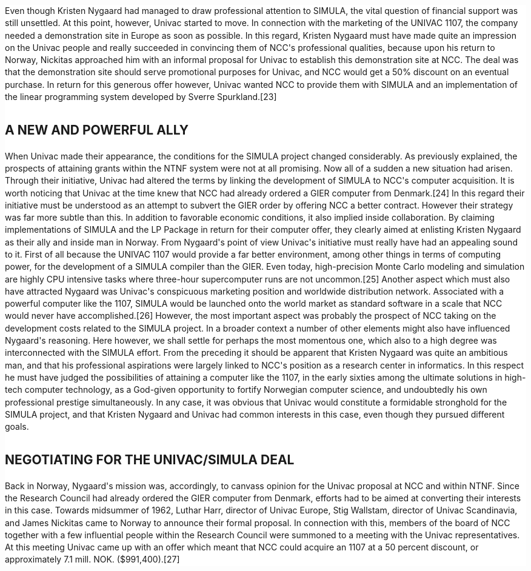 Even though Kristen Nygaard had managed to draw professional attention to SIMULA, the vital question of financial support was still unsettled. At this point, however, Univac started to move. In connection with the marketing of the UNIVAC 1107, the company needed a demonstration site in Europe as soon as possible. In this regard, Kristen Nygaard must have made quite an impression on the Univac people and really succeeded in convincing them of NCC's professional qualities, because upon his return to Norway, Nickitas approached him with an informal proposal for Univac to establish this demonstration site at NCC. The deal was that the demonstration site should serve promotional purposes for Univac, and NCC would get a 50% discount on an eventual purchase. In return for this generous offer however, Univac wanted NCC to provide them with SIMULA and an implementation of the linear programming system developed by Sverre Spurkland.[23]

## A NEW AND POWERFUL ALLY

When Univac made their appearance, the conditions for the SIMULA project changed considerably. As previously explained, the prospects of attaining grants within the NTNF system were not at all promising. Now all of a sudden a new situation had arisen. Through their initiative, Univac had altered the terms by linking the development of SIMULA to NCC's computer acquisition. It is worth noticing that Univac at the time knew that NCC had already ordered a GIER computer from Denmark.[24] In this regard their initiative must be understood as an attempt to subvert the GIER order by offering NCC a better contract. However their strategy was far more subtle than this. In addition to favorable economic conditions, it also implied inside collaboration. By claiming implementations of SIMULA and the LP Package in return for their computer offer, they clearly aimed at enlisting Kristen Nygaard as their ally and inside man in Norway. From Nygaard's point of view Univac's initiative must really have had an appealing sound to it. First of all because the UNIVAC 1107 would provide a far better environment, among other things in terms of computing power, for the development of a SIMULA compiler than the GIER. Even today, high-precision Monte Carlo modeling and simulation are highly CPU intensive tasks where three-hour supercomputer runs are not uncommon.[25]  Another aspect which must also have attracted Nygaard was Univac's conspicuous marketing position and worldwide distribution network. Associated with a powerful computer like the 1107, SIMULA would be launched onto the world market as standard software in a scale that NCC would never have accomplished.[26] However, the most important aspect was probably the prospect of NCC taking on the development costs related to the SIMULA project. In a broader context a number of other elements might also have influenced Nygaard's reasoning. Here however, we shall settle for perhaps the most momentous one, which also to a high degree was interconnected with the SIMULA effort. From the preceding it should be apparent that Kristen Nygaard was quite an ambitious man, and that his professional aspirations were largely linked to NCC's position as a research center in informatics. In this respect he must have judged the possibilities of attaining a computer like the 1107, in the early sixties among the ultimate solutions in high-tech computer technology, as a God-given opportunity to fortify Norwegian computer science, and undoubtedly his own professional prestige simultaneously. In any case, it was obvious that Univac would constitute a formidable stronghold for the SIMULA project, and that Kristen Nygaard and Univac had common interests in this case, even though they pursued different goals.

## NEGOTIATING FOR THE UNIVAC/SIMULA DEAL

Back in Norway, Nygaard's mission was, accordingly, to canvass opinion for the Univac proposal at NCC and within NTNF. Since the Research Council had already ordered the GIER computer from Denmark, efforts had to be aimed at converting their interests in this case. Towards midsummer of 1962, Luthar Harr, director of Univac Europe, Stig Wallstam, director of Univac Scandinavia, and James Nickitas came to Norway to announce their formal proposal. In connection with this, members of the board of NCC together with a few influential people within the Research Council were summoned to a meeting with the Univac representatives. At this meeting Univac came up with an offer which meant that NCC could acquire an 1107 at a 50 percent discount, or approximately 7.1 mill. NOK. ($991,400).[27]
